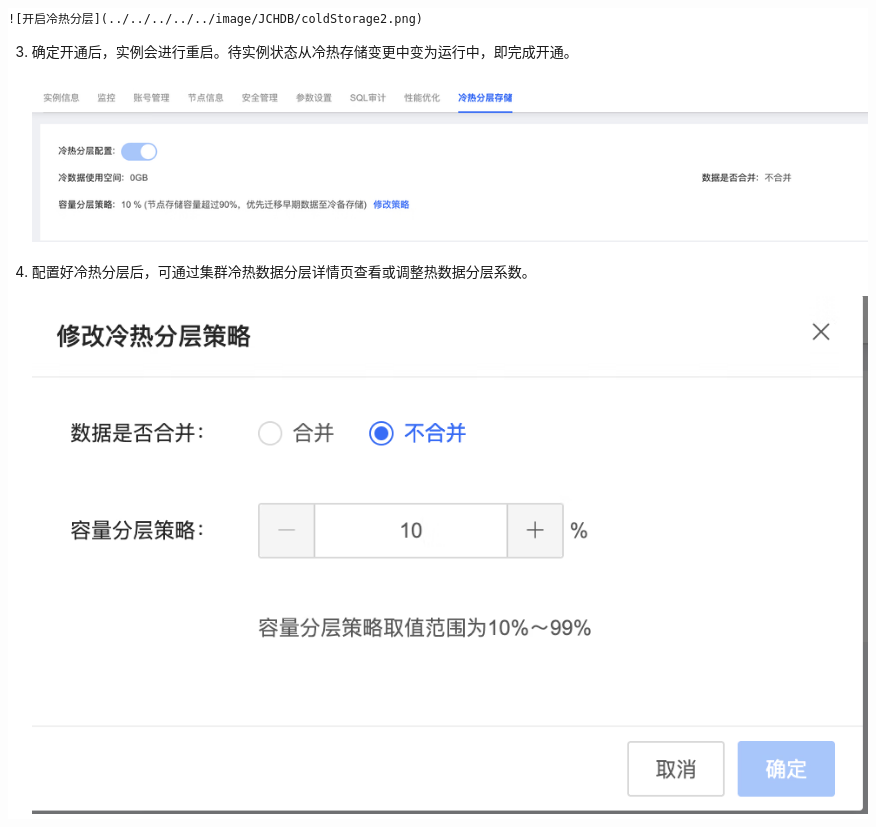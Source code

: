     ![开启冷热分层](../../../../../image/JCHDB/coldStorage2.png)

3. 确定开通后，实例会进行重启。待实例状态从冷热存储变更中变为运行中，即完成开通。

    ![开启冷热分层](../../../../../image/JCHDB/coldStorage3.png)

4. 配置好冷热分层后，可通过集群冷热数据分层详情页查看或调整热数据分层系数。

    ![开启冷热分层](../../../../../image/JCHDB/coldStorage5.png)
